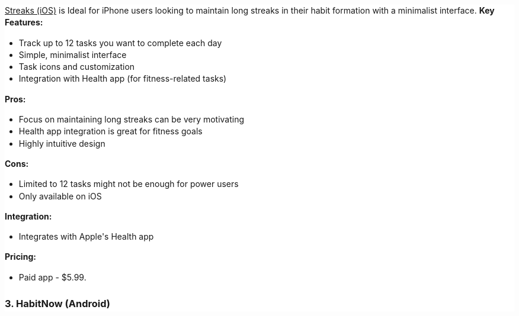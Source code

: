 [Streaks (iOS)](https://streaksapp.com/) is Ideal for iPhone users looking to maintain long streaks in their habit formation with a minimalist interface.
**Key Features:**
- Track up to 12 tasks you want to complete each day
- Simple, minimalist interface
- Task icons and customization
- Integration with Health app (for fitness-related tasks)

**Pros:**
- Focus on maintaining long streaks can be very motivating
- Health app integration is great for fitness goals
- Highly intuitive design

**Cons:**
- Limited to 12 tasks might not be enough for power users
- Only available on iOS

**Integration:**
- Integrates with Apple's Health app

**Pricing:**
- Paid app - $5.99.


### 3. HabitNow (Android)